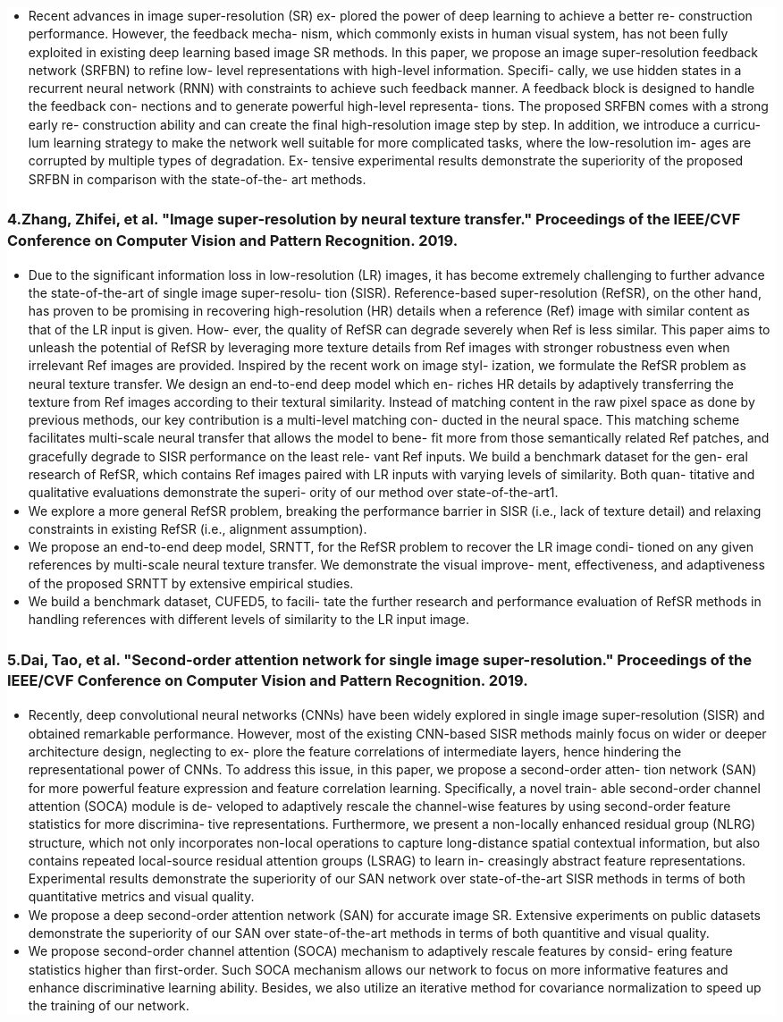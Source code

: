 - Recent advances in image super-resolution (SR) ex- plored the power of deep learning to achieve a better re- construction performance. However, the feedback mecha- nism, which commonly exists in human visual system, has not been fully exploited in existing deep learning based image SR methods. In this paper, we propose an image super-resolution feedback network (SRFBN) to refine low- level representations with high-level information. Specifi- cally, we use hidden states in a recurrent neural network (RNN) with constraints to achieve such feedback manner. A feedback block is designed to handle the feedback con- nections and to generate powerful high-level representa- tions. The proposed SRFBN comes with a strong early re- construction ability and can create the final high-resolution image step by step. In addition, we introduce a curricu- lum learning strategy to make the network well suitable for more complicated tasks, where the low-resolution im- ages are corrupted by multiple types of degradation. Ex- tensive experimental results demonstrate the superiority of the proposed SRFBN in comparison with the state-of-the- art methods. 
### 4.Zhang, Zhifei, et al. "Image super-resolution by neural texture transfer." Proceedings of the IEEE/CVF Conference on Computer Vision and Pattern Recognition. 2019.
- Due to the significant information loss in low-resolution (LR) images, it has become extremely challenging to further advance the state-of-the-art of single image super-resolu- tion (SISR). Reference-based super-resolution (RefSR), on the other hand, has proven to be promising in recovering high-resolution (HR) details when a reference (Ref) image with similar content as that of the LR input is given. How- ever, the quality of RefSR can degrade severely when Ref is less similar. This paper aims to unleash the potential of RefSR by leveraging more texture details from Ref images with stronger robustness even when irrelevant Ref images are provided. Inspired by the recent work on image styl- ization, we formulate the RefSR problem as neural texture transfer. We design an end-to-end deep model which en- riches HR details by adaptively transferring the texture from Ref images according to their textural similarity. Instead of matching content in the raw pixel space as done by previous methods, our key contribution is a multi-level matching con- ducted in the neural space. This matching scheme facilitates multi-scale neural transfer that allows the model to bene- fit more from those semantically related Ref patches, and gracefully degrade to SISR performance on the least rele- vant Ref inputs. We build a benchmark dataset for the gen- eral research of RefSR, which contains Ref images paired with LR inputs with varying levels of similarity. Both quan- titative and qualitative evaluations demonstrate the superi- ority of our method over state-of-the-art1.
- We explore a more general RefSR problem, breaking the performance barrier in SISR (i.e., lack of texture detail) and relaxing constraints in existing RefSR (i.e., alignment assumption).
- We propose an end-to-end deep model, SRNTT, for the RefSR problem to recover the LR image condi- tioned on any given references by multi-scale neural texture transfer. We demonstrate the visual improve- ment, effectiveness, and adaptiveness of the proposed SRNTT by extensive empirical studies.
- We build a benchmark dataset, CUFED5, to facili- tate the further research and performance evaluation of RefSR methods in handling references with different levels of similarity to the LR input image.
### 5.Dai, Tao, et al. "Second-order attention network for single image super-resolution." Proceedings of the IEEE/CVF Conference on Computer Vision and Pattern Recognition. 2019.
- Recently, deep convolutional neural networks (CNNs) have been widely explored in single image super-resolution (SISR) and obtained remarkable performance. However, most of the existing CNN-based SISR methods mainly focus on wider or deeper architecture design, neglecting to ex- plore the feature correlations of intermediate layers, hence hindering the representational power of CNNs. To address this issue, in this paper, we propose a second-order atten- tion network (SAN) for more powerful feature expression and feature correlation learning. Specifically, a novel train- able second-order channel attention (SOCA) module is de- veloped to adaptively rescale the channel-wise features by using second-order feature statistics for more discrimina- tive representations. Furthermore, we present a non-locally enhanced residual group (NLRG) structure, which not only incorporates non-local operations to capture long-distance spatial contextual information, but also contains repeated local-source residual attention groups (LSRAG) to learn in- creasingly abstract feature representations. Experimental results demonstrate the superiority of our SAN network over state-of-the-art SISR methods in terms of both quantitative metrics and visual quality.
- We propose a deep second-order attention network (SAN) for accurate image SR. Extensive experiments on public datasets demonstrate the superiority of our SAN over state-of-the-art methods in terms of both quantitive and visual quality.
- We propose second-order channel attention (SOCA) mechanism to adaptively rescale features by consid- ering feature statistics higher than first-order. Such SOCA mechanism allows our network to focus on more informative features and enhance discriminative learning ability. Besides, we also utilize an iterative method for covariance normalization to speed up the training of our network.